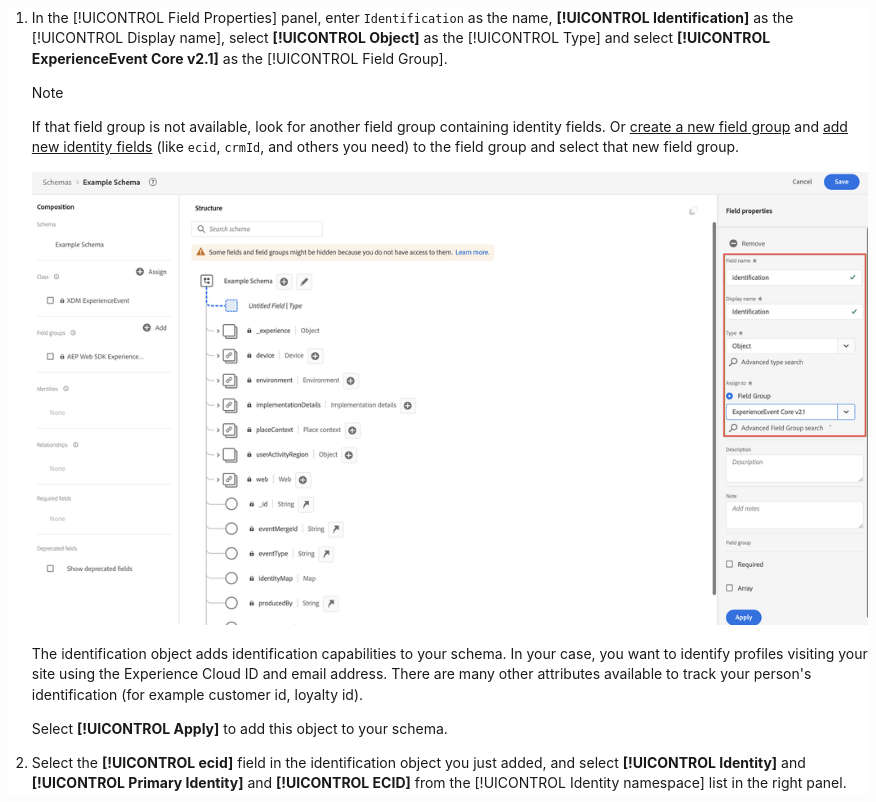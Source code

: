 1. In the [!UICONTROL Field Properties] panel, enter `Identification` as the name, **[!UICONTROL Identification]** as the [!UICONTROL Display name], select **[!UICONTROL Object]** as the [!UICONTROL Type] and select **[!UICONTROL ExperienceEvent Core v2.1]** as the [!UICONTROL Field Group].

   >[!NOTE]
   >
   >If that field group is not available, look for another field group containing identity fields. Or [create a new field group](https://experienceleague.adobe.com/docs/experience-platform/xdm/ui/resources/field-groups.html) and [add new identity fields](https://experienceleague.adobe.com/docs/experience-platform/xdm/ui/fields/identity.html#define-a-identity-field) (like `ecid`, `crmId`, and others you need) to the field group and select that new field group.

    ![Identification Object](assets/identification-field.png)

    The identification object adds identification capabilities to your schema. In your case, you want to identify profiles visiting your site using the Experience Cloud ID and email address. There are many other attributes available to track your person's identification (for example customer id, loyalty id).

    Select **[!UICONTROL Apply]** to add this object to your schema.

1. Select the **[!UICONTROL ecid]** field in the identification object you just added, and select **[!UICONTROL Identity]** and **[!UICONTROL Primary Identity]** and **[!UICONTROL ECID]** from the [!UICONTROL Identity namespace] list in the right panel.
